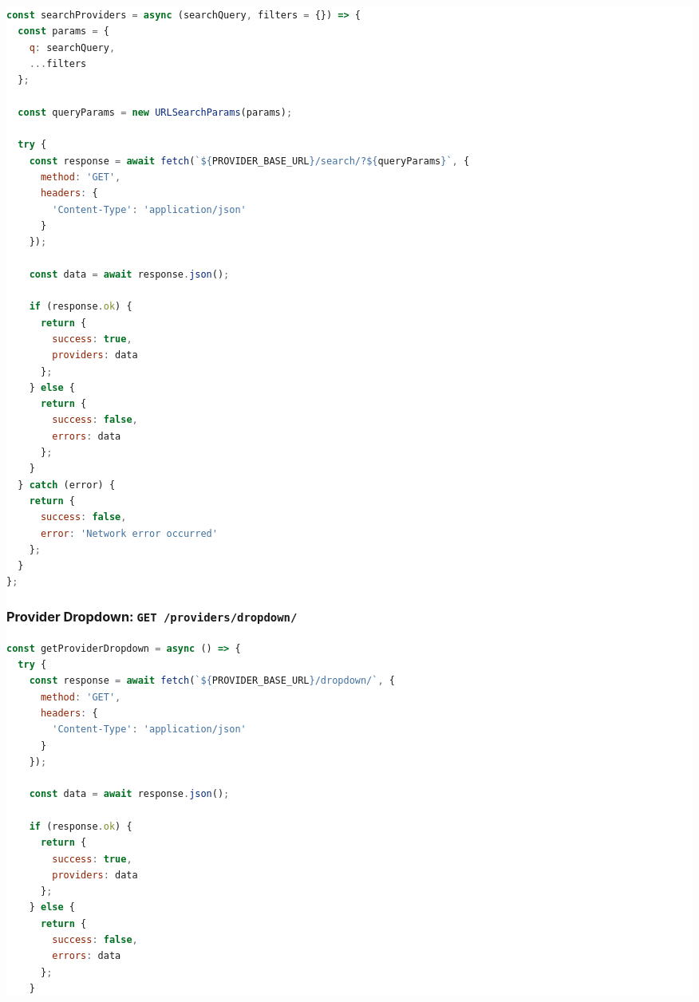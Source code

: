 ```javascript
const searchProviders = async (searchQuery, filters = {}) => {
  const params = {
    q: searchQuery,
    ...filters
  };

  const queryParams = new URLSearchParams(params);

  try {
    const response = await fetch(`${PROVIDER_BASE_URL}/search/?${queryParams}`, {
      method: 'GET',
      headers: {
        'Content-Type': 'application/json'
      }
    });

    const data = await response.json();

    if (response.ok) {
      return {
        success: true,
        providers: data
      };
    } else {
      return {
        success: false,
        errors: data
      };
    }
  } catch (error) {
    return {
      success: false,
      error: 'Network error occurred'
    };
  }
};
```

### **Provider Dropdown:** `GET /providers/dropdown/`

```javascript
const getProviderDropdown = async () => {
  try {
    const response = await fetch(`${PROVIDER_BASE_URL}/dropdown/`, {
      method: 'GET',
      headers: {
        'Content-Type': 'application/json'
      }
    });

    const data = await response.json();

    if (response.ok) {
      return {
        success: true,
        providers: data
      };
    } else {
      return {
        success: false,
        errors: data
      };
    }
```